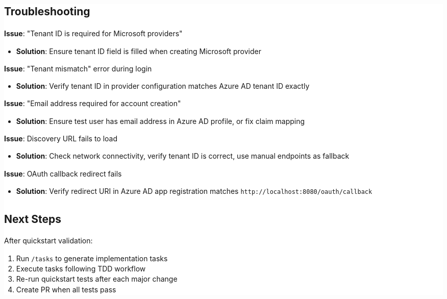 ## Troubleshooting

**Issue**: "Tenant ID is required for Microsoft providers"
- **Solution**: Ensure tenant ID field is filled when creating Microsoft provider

**Issue**: "Tenant mismatch" error during login
- **Solution**: Verify tenant ID in provider configuration matches Azure AD tenant ID exactly

**Issue**: "Email address required for account creation"
- **Solution**: Ensure test user has email address in Azure AD profile, or fix claim mapping

**Issue**: Discovery URL fails to load
- **Solution**: Check network connectivity, verify tenant ID is correct, use manual endpoints as fallback

**Issue**: OAuth callback redirect fails
- **Solution**: Verify redirect URI in Azure AD app registration matches `http://localhost:8080/oauth/callback`

## Next Steps

After quickstart validation:
1. Run `/tasks` to generate implementation tasks
2. Execute tasks following TDD workflow
3. Re-run quickstart tests after each major change
4. Create PR when all tests pass
